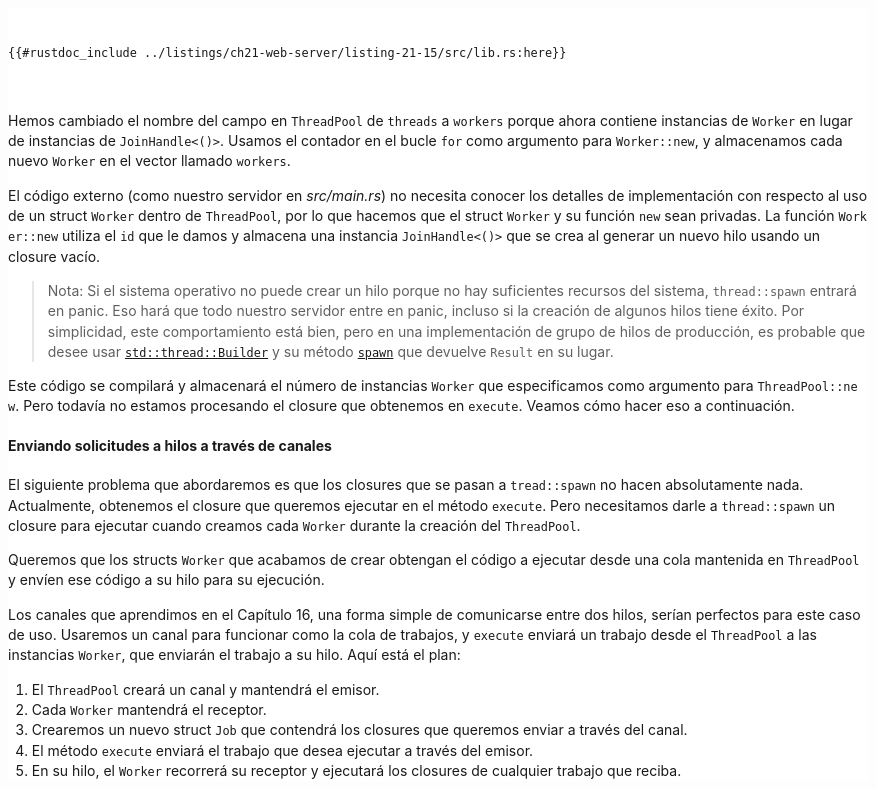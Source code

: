<Listing number="21-15" file-name="src/lib.rs" caption="Modificando `ThreadPool` para contener instancias de `Worker` en lugar de contener hilos directamente">

```rust,noplayground
{{#rustdoc_include ../listings/ch21-web-server/listing-21-15/src/lib.rs:here}}
```

</Listing>

Hemos cambiado el nombre del campo en `ThreadPool` de `threads` a `workers`
porque ahora contiene instancias de `Worker` en lugar de instancias de
`JoinHandle<()>`. Usamos el contador en el bucle `for` como argumento para
`Worker::new`, y almacenamos cada nuevo `Worker` en el vector llamado
`workers`.

El código externo (como nuestro servidor en _src/main.rs_) no necesita conocer
los detalles de implementación con respecto al uso de un struct `Worker` dentro
de `ThreadPool`, por lo que hacemos que el struct `Worker` y su función `new`
sean privadas. La función `Worker::new` utiliza el `id` que le damos y almacena
una instancia `JoinHandle<()>` que se crea al generar un nuevo hilo usando un
closure vacío.

> Nota: Si el sistema operativo no puede crear un hilo porque no hay suficientes
> recursos del sistema, `thread::spawn` entrará en panic. Eso hará que todo
> nuestro servidor entre en panic, incluso si la creación de algunos hilos
> tiene éxito. Por simplicidad, este comportamiento está bien, pero en una
> implementación de grupo de hilos de producción, es probable que desee usar
> [`std::thread::Builder`][builder] y su método
> [`spawn`][builder-spawn] que devuelve `Result` en su lugar.

Este código se compilará y almacenará el número de instancias `Worker` que
especificamos como argumento para `ThreadPool::new`. Pero todavía no estamos
procesando el closure que obtenemos en `execute`. Veamos cómo hacer eso a
continuación.

#### Enviando solicitudes a hilos a través de canales

El siguiente problema que abordaremos es que los closures que se pasan a
`tread::spawn` no hacen absolutamente nada. Actualmente, obtenemos el closure
que queremos ejecutar en el método `execute`. Pero necesitamos darle a
`thread::spawn` un closure para ejecutar cuando creamos cada `Worker` durante
la creación del `ThreadPool`.

Queremos que los structs `Worker` que acabamos de crear obtengan el código a
ejecutar desde una cola mantenida en `ThreadPool` y envíen ese código a su
hilo para su ejecución.

Los canales que aprendimos en el Capítulo 16, una forma simple de comunicarse
entre dos hilos, serían perfectos para este caso de uso. Usaremos un canal para
funcionar como la cola de trabajos, y `execute` enviará un trabajo desde el
`ThreadPool` a las instancias `Worker`, que enviarán el trabajo a su hilo. Aquí
está el plan:

1. El `ThreadPool` creará un canal y mantendrá el emisor.
2. Cada `Worker` mantendrá el receptor.
3. Crearemos un nuevo struct `Job` que contendrá los closures que queremos
   enviar a través del canal.
4. El método `execute` enviará el trabajo que desea ejecutar a través del
   emisor.
5. En su hilo, el `Worker` recorrerá su receptor y ejecutará los closures de
   cualquier trabajo que reciba.


[creating-type-synonyms-with-type-aliases]: ch20-03-advanced-types.html#creando-type-synonyms-con-type-aliases
[integer-types]: ch03-02-data-types.html#tipos-de-enteros
[fn-traits]: ch13-01-closures.html#moving-captured-values-out-of-the-closure-and-the-fn-traits
[builder]: https://doc.rust-lang.org/std/thread/struct.Builder.html
[builder-spawn]: https://doc.rust-lang.org/std/thread/struct.Builder.html#method.spawn
